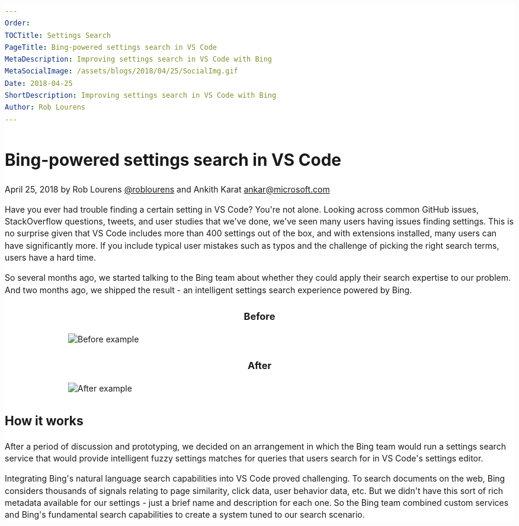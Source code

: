 ```yaml
---
Order:
TOCTitle: Settings Search
PageTitle: Bing-powered settings search in VS Code
MetaDescription: Improving settings search in VS Code with Bing
MetaSocialImage: /assets/blogs/2018/04/25/SocialImg.gif
Date: 2018-04-25
ShortDescription: Improving settings search in VS Code with Bing
Author: Rob Lourens
---
```


# Bing-powered settings search in VS Code

April 25, 2018 by Rob Lourens [@roblourens](https://twitter.com/roblourens) and
Ankith Karat [ankar@microsoft.com](mailto:ankar@microsoft.com)

Have you ever had trouble finding a certain setting in VS Code? You're not
alone. Looking across common GitHub issues, StackOverflow questions, tweets, and
user studies that we've done, we've seen many users having issues finding
settings. This is no surprise given that VS Code includes more than 400 settings
out of the box, and with extensions installed, many users can have significantly
more. If you include typical user mistakes such as typos and the challenge of
picking the right search terms, users have a hard time.

So several months ago, we started talking to the Bing team about whether they
could apply their search expertise to our problem. And two months ago, we
shipped the result - an intelligent settings search experience powered by Bing.

<div>
    <div style="width: 646px; margin: auto">
        <h3 style="text-align: center">Before</h3>
        <img src="/assets/blogs/2018/04/25/ZoomScrollWheel-before.png" alt="Before example">
    </div>
    <div style="width: 646px; margin: auto">
        <h3 style="text-align: center">After</h3>
        <img src="/assets/blogs/2018/04/25/ZoomScrollWheel.gif" alt="After example">
    </div>
</div>

## How it works

After a period of discussion and prototyping, we decided on an arrangement in
which the Bing team would run a settings search service that would provide
intelligent fuzzy settings matches for queries that users search for in VS
Code's settings editor.

Integrating Bing's natural language search capabilities into VS Code proved
challenging. To search documents on the web, Bing considers thousands of signals
relating to page similarity, click data, user behavior data, etc. But we didn't
have this sort of rich metadata available for our settings - just a brief name
and description for each one. So the Bing team combined custom services and
Bing's fundamental search capabilities to create a system tuned to our search
scenario.
